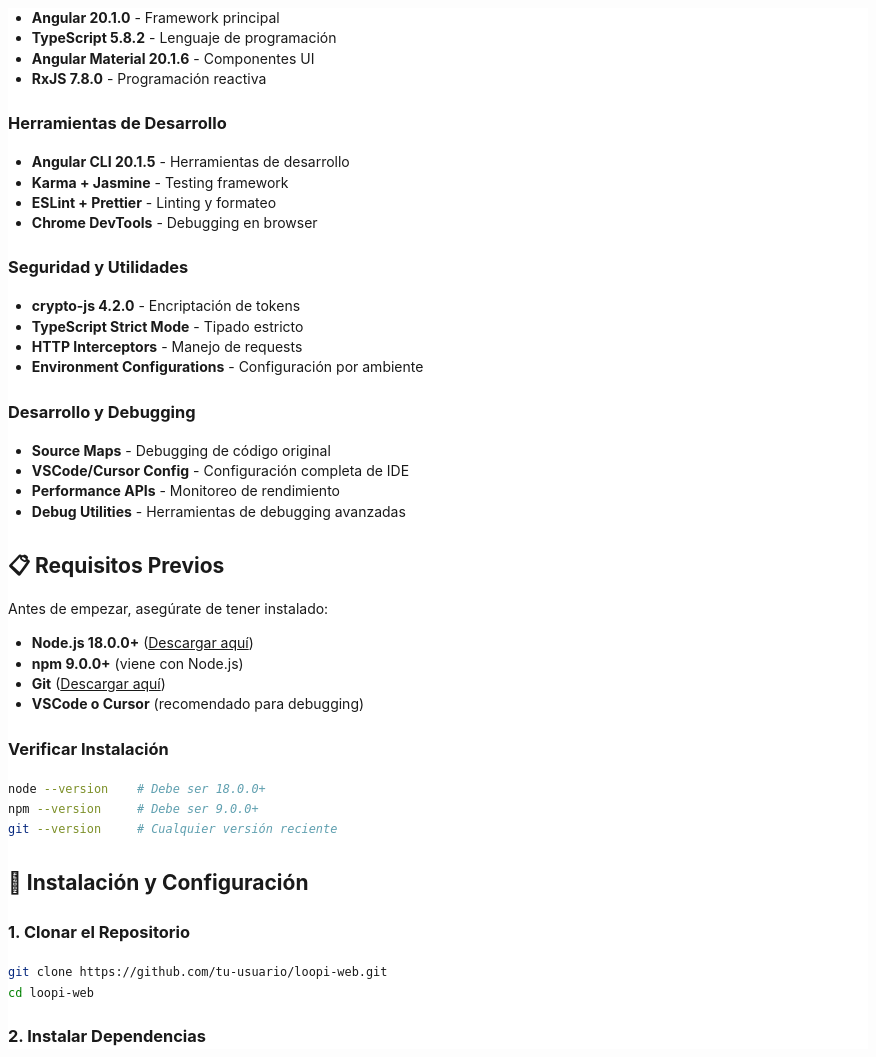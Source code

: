 - **Angular 20.1.0** - Framework principal
- **TypeScript 5.8.2** - Lenguaje de programación
- **Angular Material 20.1.6** - Componentes UI
- **RxJS 7.8.0** - Programación reactiva

### **Herramientas de Desarrollo**

- **Angular CLI 20.1.5** - Herramientas de desarrollo
- **Karma + Jasmine** - Testing framework
- **ESLint + Prettier** - Linting y formateo
- **Chrome DevTools** - Debugging en browser

### **Seguridad y Utilidades**

- **crypto-js 4.2.0** - Encriptación de tokens
- **TypeScript Strict Mode** - Tipado estricto
- **HTTP Interceptors** - Manejo de requests
- **Environment Configurations** - Configuración por ambiente

### **Desarrollo y Debugging**

- **Source Maps** - Debugging de código original
- **VSCode/Cursor Config** - Configuración completa de IDE
- **Performance APIs** - Monitoreo de rendimiento
- **Debug Utilities** - Herramientas de debugging avanzadas

## 📋 **Requisitos Previos**

Antes de empezar, asegúrate de tener instalado:

- **Node.js 18.0.0+** ([Descargar aquí](https://nodejs.org/))
- **npm 9.0.0+** (viene con Node.js)
- **Git** ([Descargar aquí](https://git-scm.com/))
- **VSCode o Cursor** (recomendado para debugging)

### **Verificar Instalación**

```bash
node --version    # Debe ser 18.0.0+
npm --version     # Debe ser 9.0.0+
git --version     # Cualquier versión reciente
```

## 🚀 **Instalación y Configuración**

### **1. Clonar el Repositorio**

```bash
git clone https://github.com/tu-usuario/loopi-web.git
cd loopi-web
```

### **2. Instalar Dependencias**

